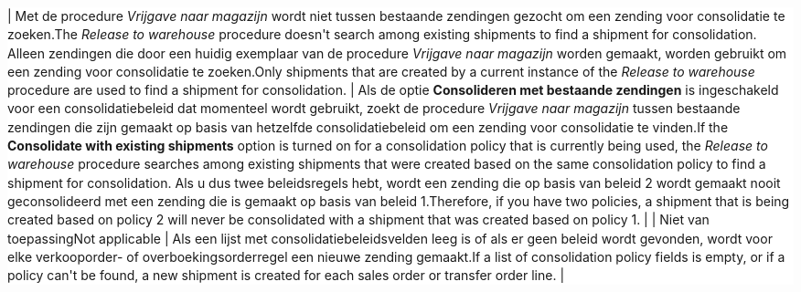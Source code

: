 | <span data-ttu-id="44119-198">Met de procedure *Vrijgave naar magazijn* wordt niet tussen bestaande zendingen gezocht om een zending voor consolidatie te zoeken.</span><span class="sxs-lookup"><span data-stu-id="44119-198">The *Release to warehouse* procedure doesn't search among existing shipments to find a shipment for consolidation.</span></span> <span data-ttu-id="44119-199">Alleen zendingen die door een huidig exemplaar van de procedure *Vrijgave naar magazijn* worden gemaakt, worden gebruikt om een zending voor consolidatie te zoeken.</span><span class="sxs-lookup"><span data-stu-id="44119-199">Only shipments that are created by a current instance of the *Release to warehouse* procedure are used to find a shipment for consolidation.</span></span> | <span data-ttu-id="44119-200">Als de optie **Consolideren met bestaande zendingen** is ingeschakeld voor een consolidatiebeleid dat momenteel wordt gebruikt, zoekt de procedure *Vrijgave naar magazijn* tussen bestaande zendingen die zijn gemaakt op basis van hetzelfde consolidatiebeleid om een zending voor consolidatie te vinden.</span><span class="sxs-lookup"><span data-stu-id="44119-200">If the **Consolidate with existing shipments** option is turned on for a consolidation policy that is currently being used, the *Release to warehouse* procedure searches among existing shipments that were created based on the same consolidation policy to find a shipment for consolidation.</span></span> <span data-ttu-id="44119-201">Als u dus twee beleidsregels hebt, wordt een zending die op basis van beleid 2 wordt gemaakt nooit geconsolideerd met een zending die is gemaakt op basis van beleid 1.</span><span class="sxs-lookup"><span data-stu-id="44119-201">Therefore, if you have two policies, a shipment that is being created based on policy 2 will never be consolidated with a shipment that was created based on policy 1.</span></span> |
| <span data-ttu-id="44119-202">Niet van toepassing</span><span class="sxs-lookup"><span data-stu-id="44119-202">Not applicable</span></span> | <span data-ttu-id="44119-203">Als een lijst met consolidatiebeleidsvelden leeg is of als er geen beleid wordt gevonden, wordt voor elke verkooporder- of overboekingsorderregel een nieuwe zending gemaakt.</span><span class="sxs-lookup"><span data-stu-id="44119-203">If a list of consolidation policy fields is empty, or if a policy can't be found, a new shipment is created for each sales order or transfer order line.</span></span> |